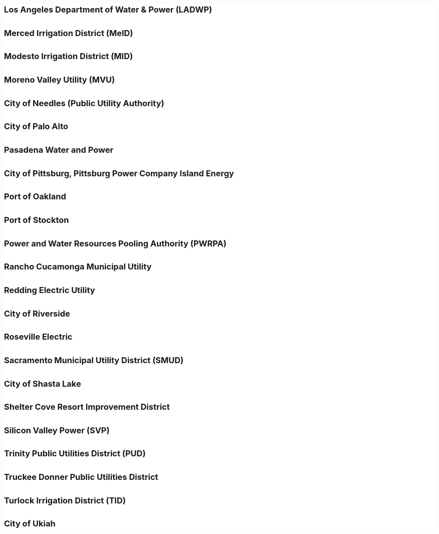 ### Los Angeles Department of Water & Power (LADWP)

### Merced Irrigation District (MeID)

### Modesto Irrigation District (MID)

### Moreno Valley Utility (MVU)

### City of Needles (Public Utility Authority)

### City of Palo Alto

### Pasadena Water and Power

### City of Pittsburg, Pittsburg Power Company Island Energy

### Port of Oakland

### Port of Stockton

### Power and Water Resources Pooling Authority (PWRPA)

### Rancho Cucamonga Municipal Utility

### Redding Electric Utility

### City of Riverside

### Roseville Electric

### Sacramento Municipal Utility District (SMUD) 

### City of Shasta Lake 

### Shelter Cove Resort Improvement District

### Silicon Valley Power (SVP)

### Trinity Public Utilities District (PUD)

### Truckee Donner Public Utilities District

### Turlock Irrigation District (TID)

### City of Ukiah
